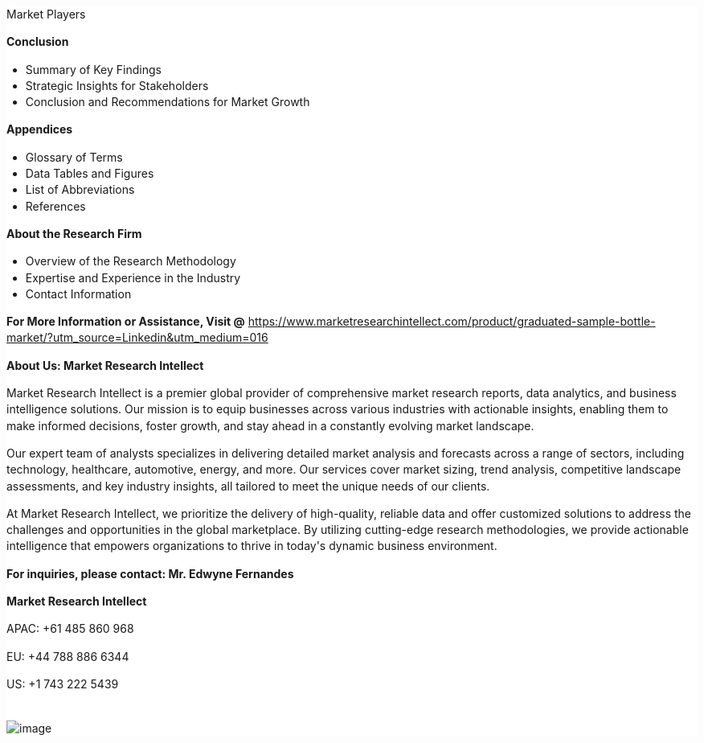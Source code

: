 Market Players</li></ul><p><strong>Conclusion</strong></p><ul><li>Summary of Key Findings</li><li>Strategic Insights for Stakeholders</li><li>Conclusion and Recommendations for Market Growth</li></ul><p><strong>Appendices</strong></p><ul><li>Glossary of Terms</li><li>Data Tables and Figures</li><li>List of Abbreviations</li><li>References</li></ul><p><strong>About the Research Firm</strong></p><ul><li>Overview of the Research Methodology</li><li>Expertise and Experience in the Industry</li><li>Contact Information</li></ul></div><div class="article-main__content" data-test-id="publishing-text-block"><p><span class="font-[700]"><strong>For More Information or Assistance, Visit @</strong>&nbsp;<a href="https://www.marketresearchintellect.com/product/graduated-sample-bottle-market/?utm_source=Linkedin&utm_medium=016">https://www.marketresearchintellect.com/product/graduated-sample-bottle-market/?utm_source=Linkedin&utm_medium=016</a></span></p><p><strong>About Us: Market Research Intellect</strong></p><p>Market Research Intellect is a premier global provider of comprehensive market research reports, data analytics, and business intelligence solutions. Our mission is to equip businesses across various industries with actionable insights, enabling them to make informed decisions, foster growth, and stay ahead in a constantly evolving market landscape.</p><p>Our expert team of analysts specializes in delivering detailed market analysis and forecasts across a range of sectors, including technology, healthcare, automotive, energy, and more. Our services cover market sizing, trend analysis, competitive landscape assessments, and key industry insights, all tailored to meet the unique needs of our clients.</p><p>At Market Research Intellect, we prioritize the delivery of high-quality, reliable data and offer customized solutions to address the challenges and opportunities in the global marketplace. By utilizing cutting-edge research methodologies, we provide actionable intelligence that empowers organizations to thrive in today's dynamic business environment.</p><p><strong>For inquiries, please contact: Mr. Edwyne Fernandes</strong></p><p><strong>Market Research Intellect</strong></p><p>APAC: +61 485 860 968</p><p>EU: +44 788 886 6344</p><p>US: +1 743 222 5439</p></div><div class="article-main__content" data-test-id="publishing-text-block">&nbsp;</div>
![image](https://github.com/user-attachments/assets/e18d4b7d-e677-4009-a097-c2ea62f713ee)
